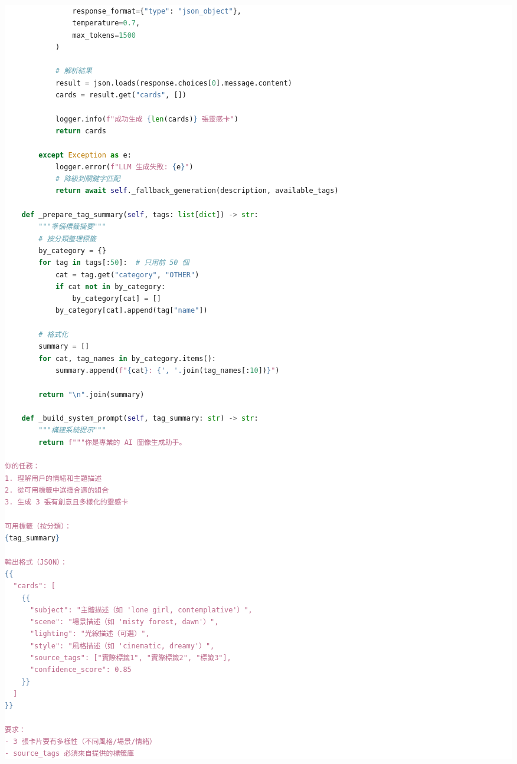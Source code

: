 ```python
                response_format={"type": "json_object"},
                temperature=0.7,
                max_tokens=1500
            )
            
            # 解析結果
            result = json.loads(response.choices[0].message.content)
            cards = result.get("cards", [])
            
            logger.info(f"成功生成 {len(cards)} 張靈感卡")
            return cards
            
        except Exception as e:
            logger.error(f"LLM 生成失敗: {e}")
            # 降級到關鍵字匹配
            return await self._fallback_generation(description, available_tags)
    
    def _prepare_tag_summary(self, tags: list[dict]) -> str:
        """準備標籤摘要"""
        # 按分類整理標籤
        by_category = {}
        for tag in tags[:50]:  # 只用前 50 個
            cat = tag.get("category", "OTHER")
            if cat not in by_category:
                by_category[cat] = []
            by_category[cat].append(tag["name"])
        
        # 格式化
        summary = []
        for cat, tag_names in by_category.items():
            summary.append(f"{cat}: {', '.join(tag_names[:10])}")
        
        return "\n".join(summary)
    
    def _build_system_prompt(self, tag_summary: str) -> str:
        """構建系統提示"""
        return f"""你是專業的 AI 圖像生成助手。

你的任務：
1. 理解用戶的情緒和主題描述
2. 從可用標籤中選擇合適的組合
3. 生成 3 張有創意且多樣化的靈感卡

可用標籤（按分類）：
{tag_summary}

輸出格式（JSON）：
{{
  "cards": [
    {{
      "subject": "主體描述（如 'lone girl, contemplative'）",
      "scene": "場景描述（如 'misty forest, dawn'）",
      "lighting": "光線描述（可選）",
      "style": "風格描述（如 'cinematic, dreamy'）",
      "source_tags": ["實際標籤1", "實際標籤2", "標籤3"],
      "confidence_score": 0.85
    }}
  ]
}}

要求：
- 3 張卡片要有多樣性（不同風格/場景/情緒）
- source_tags 必須來自提供的標籤庫
```